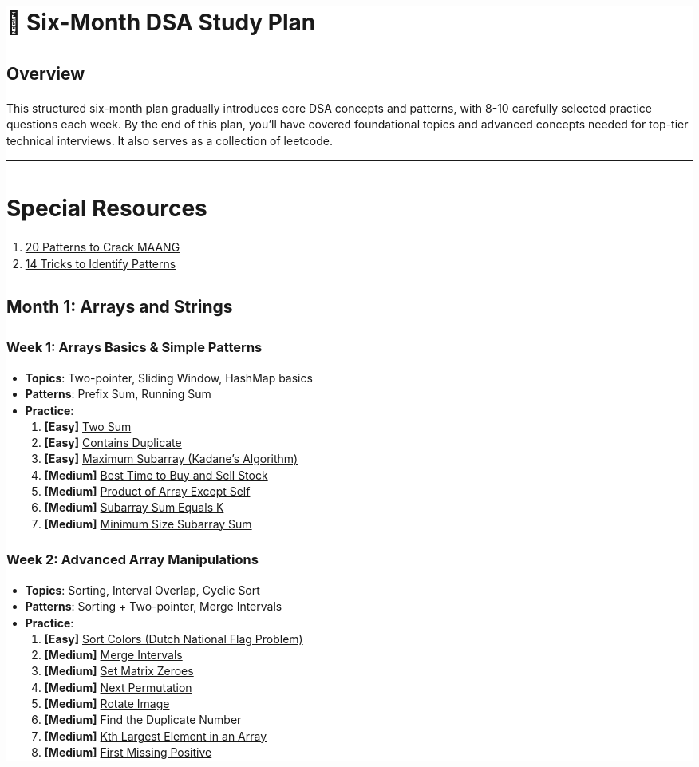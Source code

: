 # 📅 Six-Month DSA Study Plan

## Overview
This structured six-month plan gradually introduces core DSA concepts and patterns, with 8-10 carefully selected practice questions each week. By the end of this plan, you’ll have covered foundational topics and advanced concepts needed for top-tier technical interviews. It also serves as a collection of leetcode.

---

# Special Resources
1. [20 Patterns to Crack MAANG](https://drive.google.com/drive/folders/1HWKovNBImHmyoNlEFEzl71KOiVa3QezO)
2. [14 Tricks to Identify Patterns](https://drive.google.com/drive/folders/1Da_v5uHIvBscWcRRgMsYGq-hJ00dQL9Y)

## Month 1: Arrays and Strings

### **Week 1: Arrays Basics & Simple Patterns**
- **Topics**: Two-pointer, Sliding Window, HashMap basics
- **Patterns**: Prefix Sum, Running Sum
- **Practice**:
    1. **[Easy]** [Two Sum](https://leetcode.com/problems/two-sum/)
    2. **[Easy]** [Contains Duplicate](https://leetcode.com/problems/contains-duplicate/)
    3. **[Easy]** [Maximum Subarray (Kadane’s Algorithm)](https://leetcode.com/problems/maximum-subarray/)
    4. **[Medium]** [Best Time to Buy and Sell Stock](https://leetcode.com/problems/best-time-to-buy-and-sell-stock/)
    5. **[Medium]** [Product of Array Except Self](https://leetcode.com/problems/product-of-array-except-self/)
    6. **[Medium]** [Subarray Sum Equals K](https://leetcode.com/problems/subarray-sum-equals-k/)
    7. **[Medium]** [Minimum Size Subarray Sum](https://leetcode.com/problems/minimum-size-subarray-sum/)

### **Week 2: Advanced Array Manipulations**
- **Topics**: Sorting, Interval Overlap, Cyclic Sort
- **Patterns**: Sorting + Two-pointer, Merge Intervals
- **Practice**:
    1. **[Easy]** [Sort Colors (Dutch National Flag Problem)](https://leetcode.com/problems/sort-colors/)
    2. **[Medium]** [Merge Intervals](https://leetcode.com/problems/merge-intervals/)
    3. **[Medium]** [Set Matrix Zeroes](https://leetcode.com/problems/set-matrix-zeroes/)
    4. **[Medium]** [Next Permutation](https://leetcode.com/problems/next-permutation/)
    5. **[Medium]** [Rotate Image](https://leetcode.com/problems/rotate-image/)
    6. **[Medium]** [Find the Duplicate Number](https://leetcode.com/problems/find-the-duplicate-number/)
    7. **[Medium]** [Kth Largest Element in an Array](https://leetcode.com/problems/kth-largest-element-in-an-array/)
    8. **[Medium]** [First Missing Positive](https://leetcode.com/problems/first-missing-positive/)
